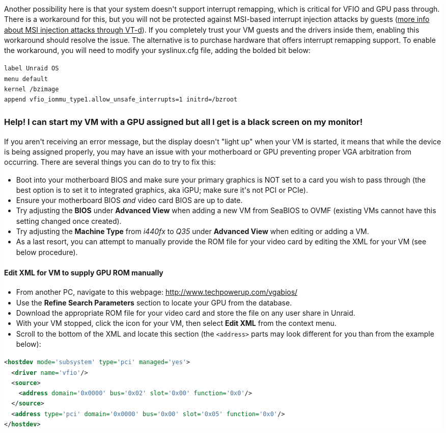 Another possibility here is that your system doesn't support interrupt remapping, which is critical for VFIO and GPU pass through. There is a workaround for this, but you will not be protected against MSI-based interrupt injection attacks by guests ([more info about MSI injection attacks through VT-d](http://invisiblethingslab.com/resources/2011/Software%20Attacks%20on%20Intel%20VT-d.pdf)). If you completely trust your VM guests and the drivers inside them,
enabling this workaround should resolve the issue. The alternative is to purchase hardware that offers interrupt remapping support. To enable the workaround, you will need to modify your syslinux.cfg file, adding the bolded bit below:

```shell
label Unraid OS
menu default
kernel /bzimage
append vfio_iommu_type1.allow_unsafe_interrupts=1 initrd=/bzroot
```

### Help! I can start my VM with a GPU assigned but all I get is a black screen on my monitor!

If you aren't receiving an error message, but the display doesn't "light up" when your VM is started, it means that while the device is being assigned properly, you may have an issue with your motherboard or GPU preventing proper VGA arbitration from occurring. There are several things you can do to try to fix this:

* Boot into your motherboard BIOS and make sure your primary graphics is NOT set to a card you wish to pass through (the best option is to set it to integrated graphics, aka iGPU; make sure it's not PCI or PCIe).
* Ensure your motherboard BIOS _and_ video card BIOS are up to date.
* Try adjusting the **BIOS** under **Advanced View** when adding a new VM from SeaBIOS to OVMF (existing VMs cannot have this setting changed once created).
* Try adjusting the **Machine Type** from _i440fx_ to _Q35_ under **Advanced View** when editing or adding a VM.
* As a last resort, you can attempt to manually provide the ROM file for your video card by editing the XML for your VM (see below procedure).

#### Edit XML for VM to supply GPU ROM manually

* From another PC, navigate to this webpage: <http://www.techpowerup.com/vgabios/>
* Use the **Refine Search Parameters** section to locate your GPU from the database.
* Download the appropriate ROM file for your video card and store the file on any user share in Unraid.
* With your VM stopped, click the icon for your VM, then select **Edit XML** from the context menu.
* Scroll to the bottom of the XML and locate this section (the `<address>` parts may look different for you than from the example below):

```xml
<hostdev mode='subsystem' type='pci' managed='yes'>
  <driver name='vfio'/>
  <source>
    <address domain='0x0000' bus='0x02' slot='0x00' function='0x0'/>
  </source>
  <address type='pci' domain='0x0000' bus='0x00' slot='0x05' function='0x0'/>
</hostdev>
```

